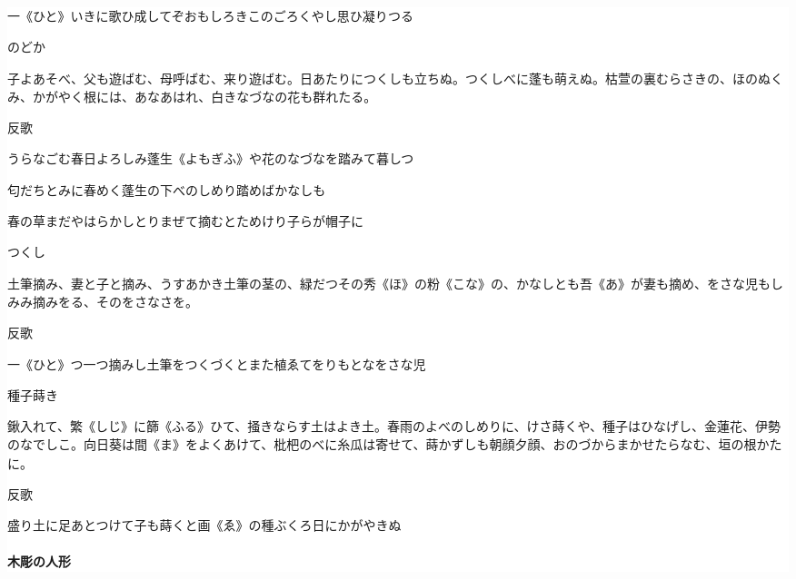 

一《ひと》いきに歌ひ成してぞおもしろきこのごろくやし思ひ凝りつる



のどか




子よあそべ、父も遊ばむ、母呼ばむ、来り遊ばむ。日あたりにつくしも立ちぬ。つくしべに蓬も萌えぬ。枯萱の裏むらさきの、ほのぬくみ、かがやく根には、あなあはれ、白きなづなの花も群れたる。





反歌



うらなごむ春日よろしみ蓬生《よもぎふ》や花のなづなを踏みて暮しつ



匂だちとみに春めく蓬生の下べのしめり踏めばかなしも



春の草まだやはらかしとりまぜて摘むとためけり子らが帽子に



つくし




土筆摘み、妻と子と摘み、うすあかき土筆の茎の、緑だつその秀《ほ》の粉《こな》の、かなしとも吾《あ》が妻も摘め、をさな児もしみみ摘みをる、そのをさなさを。





反歌



一《ひと》つ一つ摘みし土筆をつくづくとまた植ゑてをりもとなをさな児



種子蒔き




鍬入れて、繁《しじ》に篩《ふる》ひて、掻きならす土はよき土。春雨のよべのしめりに、けさ蒔くや、種子はひなげし、金蓮花、伊勢のなでしこ。向日葵は間《ま》をよくあけて、枇杷のべに糸瓜は寄せて、蒔かずしも朝顔夕顔、おのづからまかせたらなむ、垣の根かたに。





反歌



盛り土に足あとつけて子も蒔くと画《ゑ》の種ぶくろ日にかがやきぬ





#### 木彫の人形


